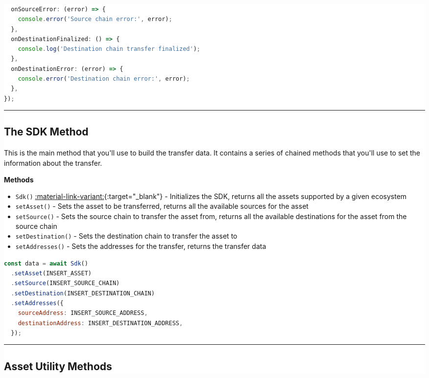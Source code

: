 ```js title="Example Usage"
  onSourceError: (error) => {
    console.error('Source chain error:', error);
  },
  onDestinationFinalized: () => {
    console.log('Destination chain transfer finalized');
  },
  onDestinationError: (error) => {
    console.error('Destination chain error:', error);
  },
});
```
</div>

---

## The SDK Method

<div class="grid" markdown>
<div markdown>

This is the main method that you'll use to build the transfer data. It contains a series of chained methods that you'll use to set the information about the transfer.

**Methods**

- `Sdk()` [:material-link-variant:](https://github.com/moonbeam-foundation/xcm-sdk/blob/main/packages/sdk/src/sdk.ts#L10){:target="_blank"} - Initializes the SDK, returns all the assets supported by a given ecosystem
- `setAsset()` - Sets the asset to be transferred, returns all the available sources for the asset
- `setSource()` - Sets the source chain to transfer the asset from, returns all the available destinations for the asset from the source chain
- `setDestination()` - Sets the destination chain to transfer the asset to
- `setAddresses()` - Sets the addresses for the transfer, returns the transfer data

</div>

```js title="Example Usage"
const data = await Sdk()
  .setAsset(INSERT_ASSET)
  .setSource(INSERT_SOURCE_CHAIN)
  .setDestination(INSERT_DESTINATION_CHAIN)
  .setAddresses({
    sourceAddress: INSERT_SOURCE_ADDRESS,
    destinationAddress: INSERT_DESTINATION_ADDRESS,
  });

```
</div>

---

## Asset Utility Methods
